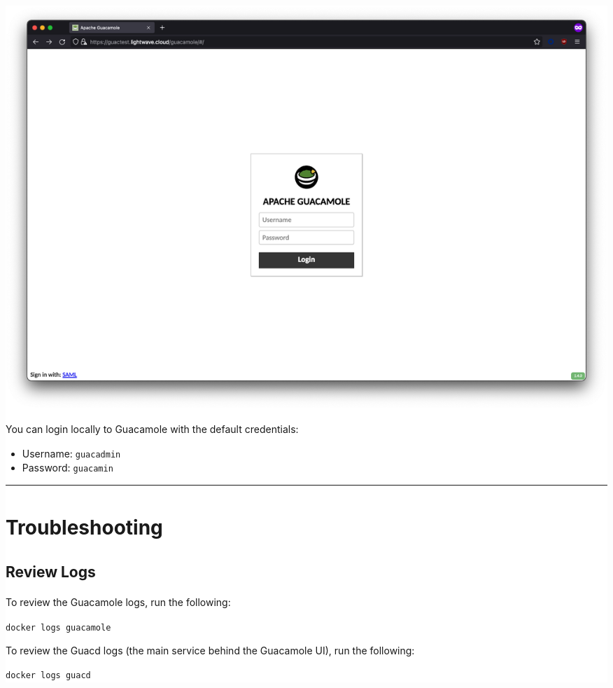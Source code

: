 ![17](17.png)

You can login locally to Guacamole with the default credentials:

* Username: `guacadmin`
* Password: `guacamin`



---

# Troubleshooting

## Review Logs

To review the Guacamole logs, run the following:

```
docker logs guacamole
```

To review the Guacd logs (the main service behind the Guacamole UI), run the following:

```
docker logs guacd
```

